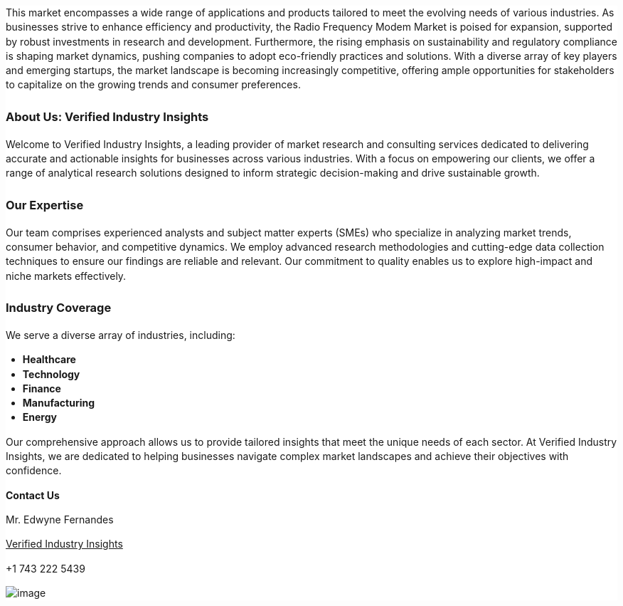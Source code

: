 This market encompasses a wide range of applications and products tailored to meet the evolving needs of various industries. As businesses strive to enhance efficiency and productivity, the Radio Frequency Modem Market is poised for expansion, supported by robust investments in research and development. Furthermore, the rising emphasis on sustainability and regulatory compliance is shaping market dynamics, pushing companies to adopt eco-friendly practices and solutions. With a diverse array of key players and emerging startups, the market landscape is becoming increasingly competitive, offering ample opportunities for stakeholders to capitalize on the growing trends and consumer preferences.</p><h3>About Us: Verified Industry Insights</h3><p>Welcome to Verified Industry Insights, a leading provider of market research and consulting services dedicated to delivering accurate and actionable insights for businesses across various industries. With a focus on empowering our clients, we offer a range of analytical research solutions designed to inform strategic decision-making and drive sustainable growth.</p><h3>Our Expertise</h3><p>Our team comprises experienced analysts and subject matter experts (SMEs) who specialize in analyzing market trends, consumer behavior, and competitive dynamics. We employ advanced research methodologies and cutting-edge data collection techniques to ensure our findings are reliable and relevant. Our commitment to quality enables us to explore high-impact and niche markets effectively.</p><h3>Industry Coverage</h3><p>We serve a diverse array of industries, including:</p><ul><li><strong>Healthcare</strong></li><li><strong>Technology</strong></li><li><strong>Finance</strong></li><li><strong>Manufacturing</strong></li><li><strong>Energy</strong></li></ul><p>Our comprehensive approach allows us to provide tailored insights that meet the unique needs of each sector. At Verified Industry Insights, we are dedicated to helping businesses navigate complex market landscapes and achieve their objectives with confidence.</p><p><strong>Contact Us</strong></p><p>Mr. Edwyne Fernandes</p><p><a href="https://www.verifiedindustryinsights.com/">Verified Industry Insights</a></p><p>+1 743 222 5439</p>
![image](https://github.com/user-attachments/assets/14a2066c-eea0-4b79-a520-6a757d15e44b)
